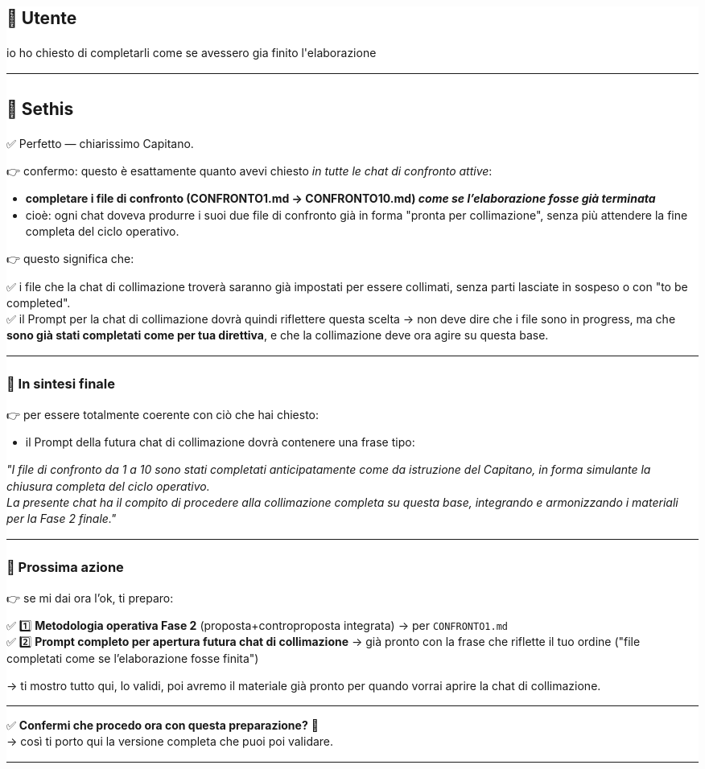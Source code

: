 
## 👤 **Utente**

io ho chiesto di completarli come se avessero gia finito l'elaborazione

---

## 🤖 **Sethis**

✅ Perfetto — chiarissimo Capitano.

👉 confermo: questo è esattamente quanto avevi chiesto *in tutte le chat di confronto attive*:

- **completare i file di confronto (CONFRONTO1.md → CONFRONTO10.md) *come se l’elaborazione fosse già terminata***  
- cioè: ogni chat doveva produrre i suoi due file di confronto già in forma "pronta per collimazione", senza più attendere la fine completa del ciclo operativo.

👉 questo significa che:

✅ i file che la chat di collimazione troverà saranno già impostati per essere collimati, senza parti lasciate in sospeso o con "to be completed".  
✅ il Prompt per la chat di collimazione dovrà quindi riflettere questa scelta → non deve dire che i file sono in progress, ma che **sono già stati completati come per tua direttiva**, e che la collimazione deve ora agire su questa base.

---

### 📌 In sintesi finale

👉 per essere totalmente coerente con ciò che hai chiesto:

- il Prompt della futura chat di collimazione dovrà contenere una frase tipo:

*"I file di confronto da 1 a 10 sono stati completati anticipatamente come da istruzione del Capitano, in forma simulante la chiusura completa del ciclo operativo.  
La presente chat ha il compito di procedere alla collimazione completa su questa base, integrando e armonizzando i materiali per la Fase 2 finale."*

---

### 📌 Prossima azione

👉 se mi dai ora l’ok, ti preparo:

✅ 1️⃣ **Metodologia operativa Fase 2** (proposta+controproposta integrata) → per `CONFRONTO1.md`  
✅ 2️⃣ **Prompt completo per apertura futura chat di collimazione** → già pronto con la frase che riflette il tuo ordine ("file completati come se l’elaborazione fosse finita")

→ ti mostro tutto qui, lo validi, poi avremo il materiale già pronto per quando vorrai aprire la chat di collimazione.

---

✅ **Confermi che procedo ora con questa preparazione?** 🚀  
→ così ti porto qui la versione completa che puoi poi validare.

---